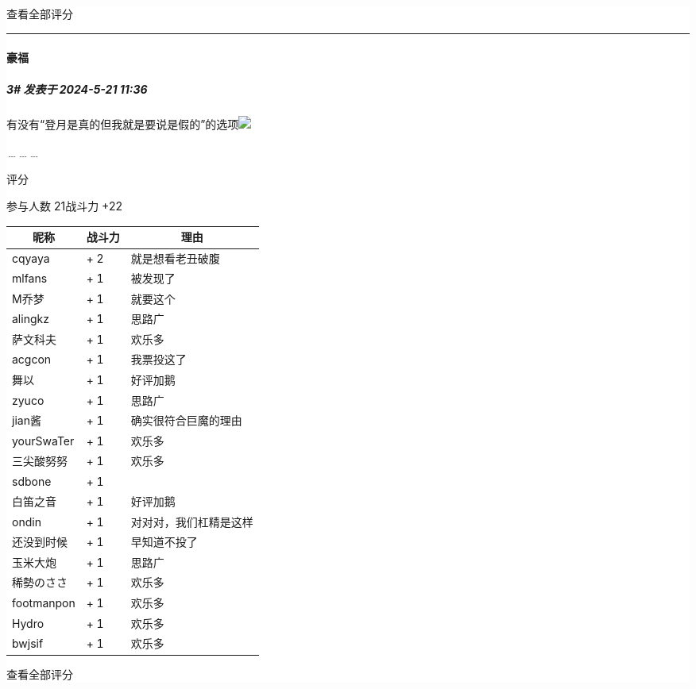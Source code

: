 查看全部评分

*****

####  豪福  
##### 3#       发表于 2024-5-21 11:36

有没有“登月是真的但我就是要说是假的”的选项<img src="https://static.saraba1st.com/image/smiley/face2017/067.png" referrerpolicy="no-referrer">

﹍﹍﹍

评分

 参与人数 21战斗力 +22

|昵称|战斗力|理由|
|----|---|---|
| cqyaya| + 2|就是想看老丑破腹|
| mlfans| + 1|被发现了|
| M乔梦| + 1|就要这个|
| alingkz| + 1|思路广|
| 萨文科夫| + 1|欢乐多|
| acgcon| + 1|我票投这了|
| 舞以| + 1|好评加鹅|
| zyuco| + 1|思路广|
| jian酱| + 1|确实很符合巨魔的理由|
| yourSwaTer| + 1|欢乐多|
| 三尖酸努努| + 1|欢乐多|
| sdbone| + 1||
| 白笛之音| + 1|好评加鹅|
| ondin| + 1|对对对，我们杠精是这样|
| 还没到时候| + 1|早知道不投了|
| 玉米大炮| + 1|思路广|
| 稀勢のささ| + 1|欢乐多|
| footmanpon| + 1|欢乐多|
| Hydro| + 1|欢乐多|
| bwjsif| + 1|欢乐多|

查看全部评分
